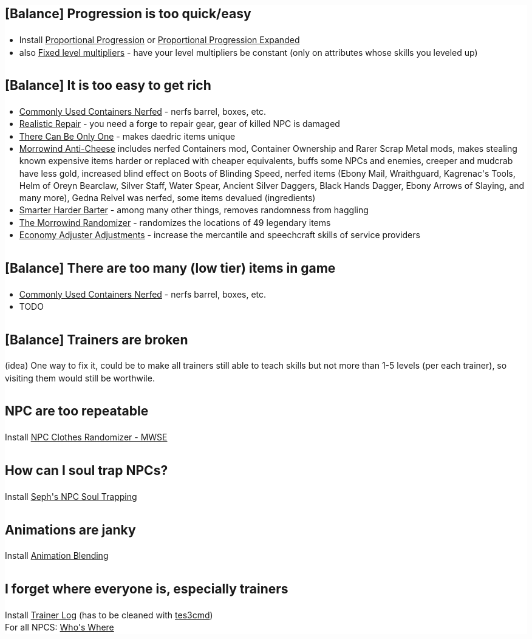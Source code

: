 ## [Balance] Progression is too quick/easy
* Install [Proportional Progression](https://www.nexusmods.com/morrowind/mods/45697) or [Proportional Progression Expanded](https://www.nexusmods.com/morrowind/mods/53782)  
* also [Fixed level multipliers](https://www.nexusmods.com/morrowind/mods/45064) - have your level multipliers be constant (only on attributes whose skills you leveled up)

## [Balance] It is too easy to get rich
* [Commonly Used Containers Nerfed](https://www.nexusmods.com/morrowind/mods/47068?tab=files) - nerfs barrel, boxes, etc.
* [Realistic Repair](https://www.nexusmods.com/morrowind/mods/46673) - you need a forge to repair gear, gear of killed NPC is damaged
* [There Can Be Only One](https://www.nexusmods.com/morrowind/mods/47766) - makes daedric items unique
* [Morrowind Anti-Cheese](https://www.nexusmods.com/morrowind/mods/47305) includes nerfed Containers mod, Container Ownership and Rarer Scrap Metal mods, makes stealing known expensive items harder or replaced with cheaper equivalents, buffs some NPCs and enemies, creeper and mudcrab have less gold, increased blind effect on Boots of Blinding Speed, nerfed items (Ebony Mail, Wraithguard, Kagrenac's Tools, Helm of Oreyn Bearclaw, Silver Staff, Water Spear, Ancient Silver Daggers, Black Hands Dagger, Ebony Arrows of Slaying, and many more), Gedna Relvel was nerfed, some items devalued (ingredients)
* [Smarter Harder Barter](https://www.nexusmods.com/morrowind/mods/50883) - among many other things, removes randomness from haggling
* [The Morrowind Randomizer](https://www.nexusmods.com/morrowind/mods/44989) - randomizes the locations of 49 legendary items
* [Economy Adjuster Adjustments](https://www.nexusmods.com/morrowind/mods/47130) - increase the mercantile and speechcraft skills of service providers

## [Balance] There are too many (low tier) items in game
* [Commonly Used Containers Nerfed](https://www.nexusmods.com/morrowind/mods/47068?tab=files) - nerfs barrel, boxes, etc.
* TODO

## [Balance] Trainers are broken
(idea) One way to fix it, could be to make all trainers still able to teach skills but not more than 1-5 levels (per each trainer), so visiting them would still be worthwile.

## NPC are too repeatable
Install [NPC Clothes Randomizer - MWSE](https://www.nexusmods.com/morrowind/mods/54064)

## How can I soul trap NPCs?
Install [Seph's NPC Soul Trapping](https://www.nexusmods.com/morrowind/mods/50744)

## Animations are janky
Install [Animation Blending](https://www.nexusmods.com/morrowind/mods/53779)

## I forget where everyone is, especially trainers
Install [Trainer Log](https://www.nexusmods.com/morrowind/mods/38391) (has to be cleaned with [tes3cmd](https://github.com/john-moonsugar/tes3cmd))  
For all NPCS: [Who's Where](https://www.nexusmods.com/morrowind/mods/48843)
